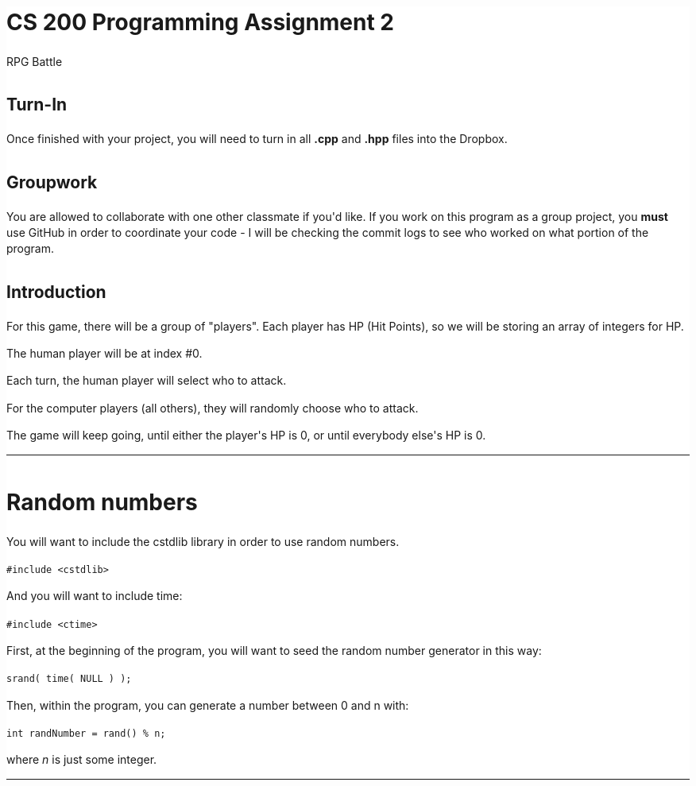 # CS 200 Programming Assignment 2

RPG Battle

## Turn-In

Once finished with your project, you will need to turn in all
**.cpp** and **.hpp** files into the Dropbox.

## Groupwork

You are allowed to collaborate with one other classmate if you'd like.
If you work on this program as a group project, you **must** use GitHub
in order to coordinate your code - I will be checking the
commit logs to see who
worked on what portion of the program.

## Introduction

For this game, there will be a group of "players". Each player has HP (Hit Points),
so we will be storing an array of integers for HP.

The human player will be at index #0.

Each turn, the human player will select who to attack.

For the computer players (all others), they will
randomly choose who to attack.

The game will keep going, until either the player's HP is 0, or until everybody else's HP is 0.

---

# Random numbers

You will want to include the cstdlib library in order to use random numbers.

	#include <cstdlib>

And you will want to include time:

	#include <ctime>
	
First, at the beginning of the program, you will want to seed the random number generator in this way:

	srand( time( NULL ) );

Then, within the program, you can generate a number between 0 and n with:

	int randNumber = rand() % n;
	
where *n* is just some integer.

---
